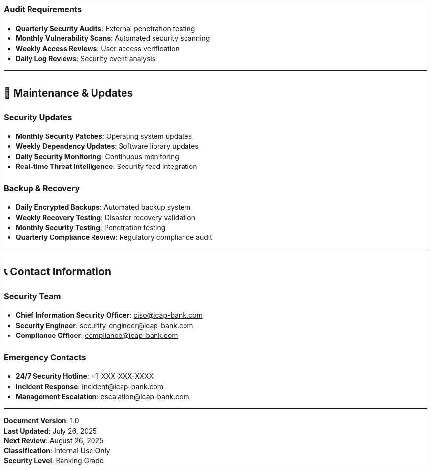 ### Audit Requirements
- **Quarterly Security Audits**: External penetration testing
- **Monthly Vulnerability Scans**: Automated security scanning
- **Weekly Access Reviews**: User access verification
- **Daily Log Reviews**: Security event analysis

---

## 🔄 Maintenance & Updates

### Security Updates
- **Monthly Security Patches**: Operating system updates
- **Weekly Dependency Updates**: Software library updates
- **Daily Security Monitoring**: Continuous monitoring
- **Real-time Threat Intelligence**: Security feed integration

### Backup & Recovery
- **Daily Encrypted Backups**: Automated backup system
- **Weekly Recovery Testing**: Disaster recovery validation
- **Monthly Security Testing**: Penetration testing
- **Quarterly Compliance Review**: Regulatory compliance audit

---

## 📞 Contact Information

### Security Team
- **Chief Information Security Officer**: ciso@icap-bank.com
- **Security Engineer**: security-engineer@icap-bank.com
- **Compliance Officer**: compliance@icap-bank.com

### Emergency Contacts
- **24/7 Security Hotline**: +1-XXX-XXX-XXXX
- **Incident Response**: incident@icap-bank.com
- **Management Escalation**: escalation@icap-bank.com

---

**Document Version**: 1.0  
**Last Updated**: July 26, 2025  
**Next Review**: August 26, 2025  
**Classification**: Internal Use Only  
**Security Level**: Banking Grade 